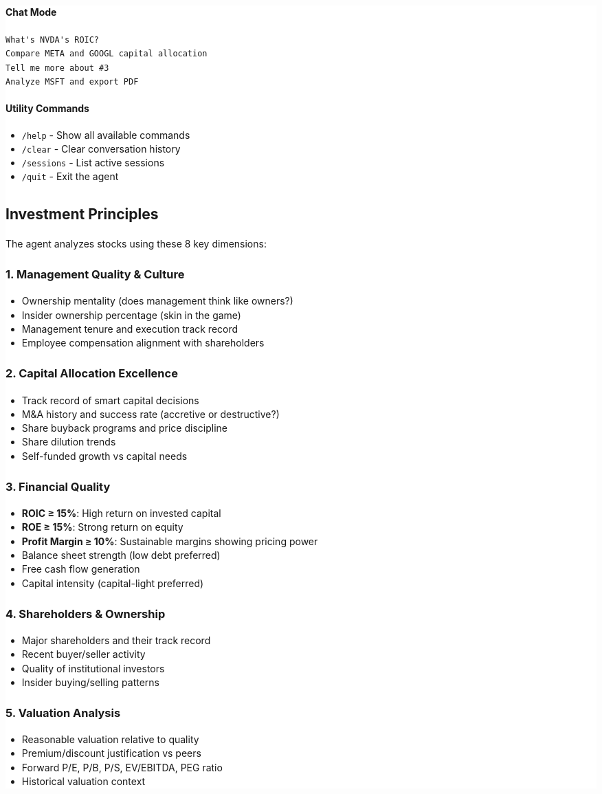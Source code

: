#### Chat Mode
```
What's NVDA's ROIC?
Compare META and GOOGL capital allocation
Tell me more about #3
Analyze MSFT and export PDF
```

#### Utility Commands
- `/help` - Show all available commands
- `/clear` - Clear conversation history
- `/sessions` - List active sessions
- `/quit` - Exit the agent

## Investment Principles

The agent analyzes stocks using these 8 key dimensions:

### 1. Management Quality & Culture
- Ownership mentality (does management think like owners?)
- Insider ownership percentage (skin in the game)
- Management tenure and execution track record
- Employee compensation alignment with shareholders

### 2. Capital Allocation Excellence
- Track record of smart capital decisions
- M&A history and success rate (accretive or destructive?)
- Share buyback programs and price discipline
- Share dilution trends
- Self-funded growth vs capital needs

### 3. Financial Quality
- **ROIC ≥ 15%**: High return on invested capital
- **ROE ≥ 15%**: Strong return on equity
- **Profit Margin ≥ 10%**: Sustainable margins showing pricing power
- Balance sheet strength (low debt preferred)
- Free cash flow generation
- Capital intensity (capital-light preferred)

### 4. Shareholders & Ownership
- Major shareholders and their track record
- Recent buyer/seller activity
- Quality of institutional investors
- Insider buying/selling patterns

### 5. Valuation Analysis
- Reasonable valuation relative to quality
- Premium/discount justification vs peers
- Forward P/E, P/B, P/S, EV/EBITDA, PEG ratio
- Historical valuation context
